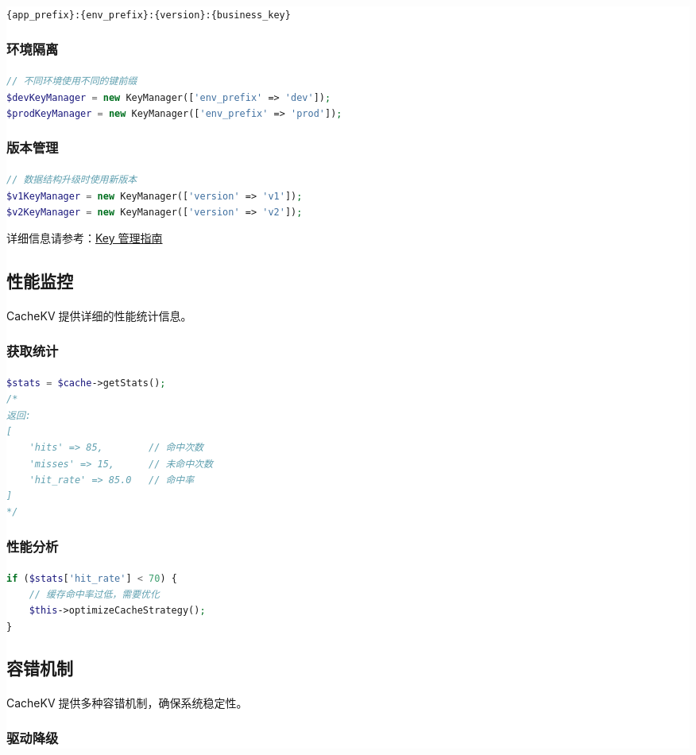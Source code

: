 ```
{app_prefix}:{env_prefix}:{version}:{business_key}
```

### 环境隔离

```php
// 不同环境使用不同的键前缀
$devKeyManager = new KeyManager(['env_prefix' => 'dev']);
$prodKeyManager = new KeyManager(['env_prefix' => 'prod']);
```

### 版本管理

```php
// 数据结构升级时使用新版本
$v1KeyManager = new KeyManager(['version' => 'v1']);
$v2KeyManager = new KeyManager(['version' => 'v2']);
```

详细信息请参考：[Key 管理指南](key-management.md)

## 性能监控

CacheKV 提供详细的性能统计信息。

### 获取统计

```php
$stats = $cache->getStats();
/*
返回:
[
    'hits' => 85,        // 命中次数
    'misses' => 15,      // 未命中次数
    'hit_rate' => 85.0   // 命中率
]
*/
```

### 性能分析

```php
if ($stats['hit_rate'] < 70) {
    // 缓存命中率过低，需要优化
    $this->optimizeCacheStrategy();
}
```

## 容错机制

CacheKV 提供多种容错机制，确保系统稳定性。

### 驱动降级
